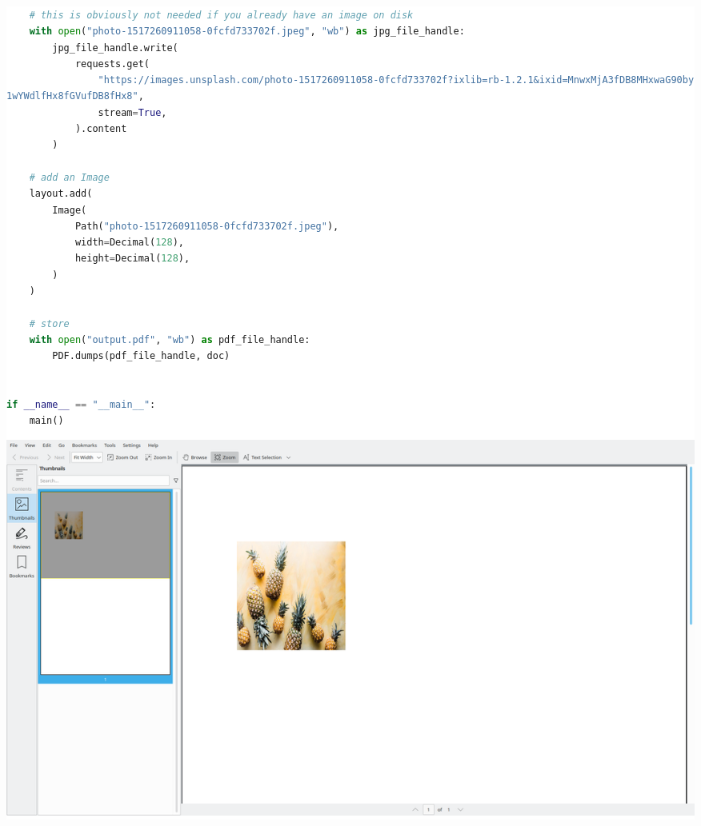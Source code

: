 ```python
    # this is obviously not needed if you already have an image on disk
    with open("photo-1517260911058-0fcfd733702f.jpeg", "wb") as jpg_file_handle:
        jpg_file_handle.write(
            requests.get(
                "https://images.unsplash.com/photo-1517260911058-0fcfd733702f?ixlib=rb-1.2.1&ixid=MnwxMjA3fDB8MHxwaG90by1wYWdlfHx8fGVufDB8fHx8",
                stream=True,
            ).content
        )

    # add an Image
    layout.add(
        Image(
            Path("photo-1517260911058-0fcfd733702f.jpeg"),
            width=Decimal(128),
            height=Decimal(128),
        )
    )

    # store
    with open("output.pdf", "wb") as pdf_file_handle:
        PDF.dumps(pdf_file_handle, doc)


if __name__ == "__main__":
    main()
```

![enter image description here](chapter_002/img/snippet_030.png)
